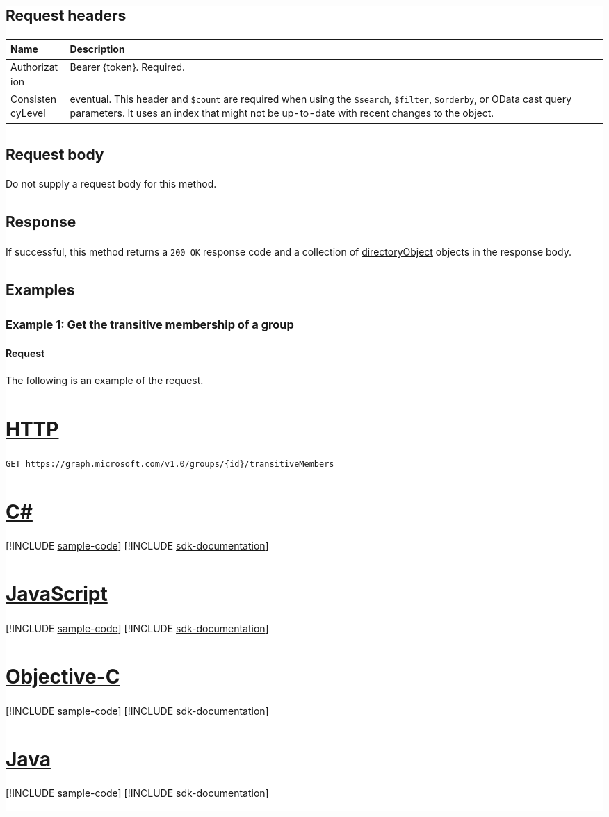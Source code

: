 ## Request headers

| Name | Description |
|:---- |:----------- |
| Authorization  | Bearer {token}. Required. |
| ConsistencyLevel | eventual. This header and `$count` are required when using the `$search`, `$filter`, `$orderby`, or OData cast query parameters. It uses an index that might not be up-to-date with recent changes to the object. |

## Request body

Do not supply a request body for this method.

## Response

If successful, this method returns a `200 OK` response code and a collection of [directoryObject](../resources/directoryobject.md) objects in the response body.

## Examples

### Example 1: Get the transitive membership of a group

#### Request

The following is an example of the request.

# [HTTP](#tab/http)


```msgraph-interactive
GET https://graph.microsoft.com/v1.0/groups/{id}/transitiveMembers
```
# [C#](#tab/csharp)
[!INCLUDE [sample-code](../includes/snippets/csharp/get-group-transitivemembers-csharp-snippets.md)]
[!INCLUDE [sdk-documentation](../includes/snippets/snippets-sdk-documentation-link.md)]

# [JavaScript](#tab/javascript)
[!INCLUDE [sample-code](../includes/snippets/javascript/get-group-transitivemembers-javascript-snippets.md)]
[!INCLUDE [sdk-documentation](../includes/snippets/snippets-sdk-documentation-link.md)]

# [Objective-C](#tab/objc)
[!INCLUDE [sample-code](../includes/snippets/objc/get-group-transitivemembers-objc-snippets.md)]
[!INCLUDE [sdk-documentation](../includes/snippets/snippets-sdk-documentation-link.md)]

# [Java](#tab/java)
[!INCLUDE [sample-code](../includes/snippets/java/get-group-transitivemembers-java-snippets.md)]
[!INCLUDE [sdk-documentation](../includes/snippets/snippets-sdk-documentation-link.md)]

---